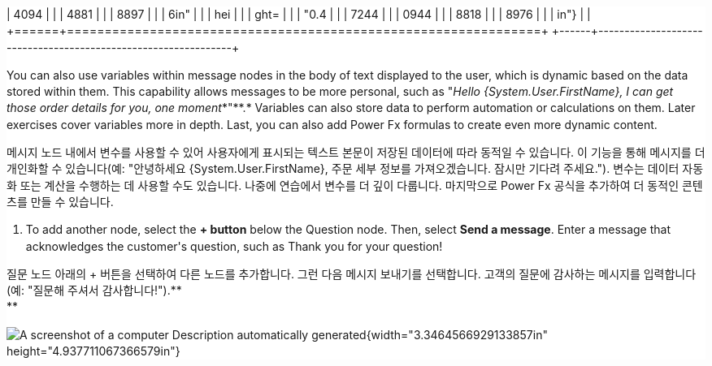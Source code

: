 | 4094 |                                                               |
| 4881 |                                                               |
| 8897 |                                                               |
| 6in" |                                                               |
| hei  |                                                               |
| ght= |                                                               |
| "0.4 |                                                               |
| 7244 |                                                               |
| 0944 |                                                               |
| 8818 |                                                               |
| 8976 |                                                               |
| in"} |                                                               |
+======+===============================================================+
+------+---------------------------------------------------------------+

You can also use variables within message nodes in the body of text
displayed to the user, which is dynamic based on the data stored within
them. This capability allows messages to be more personal, such as
"*Hello {System.User.FirstName}, I can get those order details for you,
one moment**"**.* Variables can also store data to perform automation or
calculations on them. Later exercises cover variables more in depth.
Last, you can also add Power Fx formulas to create even more dynamic
content.

메시지 노드 내에서 변수를 사용할 수 있어 사용자에게 표시되는 텍스트
본문이 저장된 데이터에 따라 동적일 수 있습니다. 이 기능을 통해 메시지를
더 개인화할 수 있습니다(예: \"안녕하세요 {System.User.FirstName}, 주문
세부 정보를 가져오겠습니다. 잠시만 기다려 주세요.\"). 변수는 데이터
자동화 또는 계산을 수행하는 데 사용할 수도 있습니다. 나중에 연습에서
변수를 더 깊이 다룹니다. 마지막으로 Power Fx 공식을 추가하여 더 동적인
콘텐츠를 만들 수 있습니다.

1.  To add another node, select the **+ button** below the Question
    node. Then, select **Send a message**. Enter a message that
    acknowledges the customer\'s question, such as Thank you for your
    question!

질문 노드 아래의 + 버튼을 선택하여 다른 노드를 추가합니다. 그런 다음
메시지 보내기를 선택합니다. 고객의 질문에 감사하는 메시지를
입력합니다(예: \"질문해 주셔서 감사합니다!\").**\
**

![A screenshot of a computer Description automatically
generated](./output/lab1.docx/media/image22.png){width="3.3464566929133857in"
height="4.937711067366579in"}
